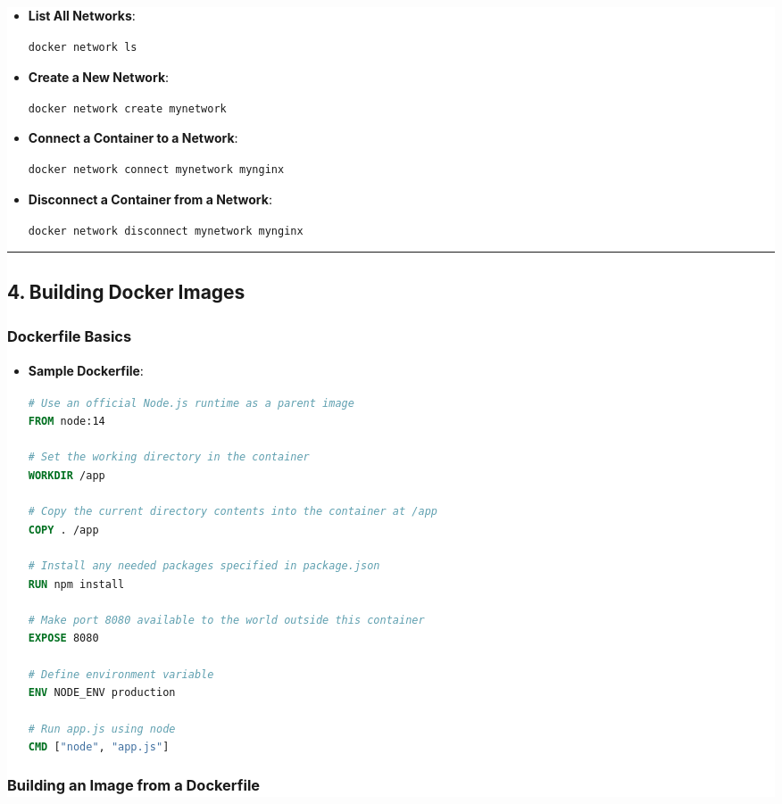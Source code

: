 - **List All Networks**:

  ```bash
  docker network ls
  ```

- **Create a New Network**:

  ```bash
  docker network create mynetwork
  ```

- **Connect a Container to a Network**:

  ```bash
  docker network connect mynetwork mynginx
  ```

- **Disconnect a Container from a Network**:

  ```bash
  docker network disconnect mynetwork mynginx
  ```

---

## 4. Building Docker Images

### Dockerfile Basics

- **Sample Dockerfile**:

  ```Dockerfile
  # Use an official Node.js runtime as a parent image
  FROM node:14

  # Set the working directory in the container
  WORKDIR /app

  # Copy the current directory contents into the container at /app
  COPY . /app

  # Install any needed packages specified in package.json
  RUN npm install

  # Make port 8080 available to the world outside this container
  EXPOSE 8080

  # Define environment variable
  ENV NODE_ENV production

  # Run app.js using node
  CMD ["node", "app.js"]
  ```

### Building an Image from a Dockerfile
